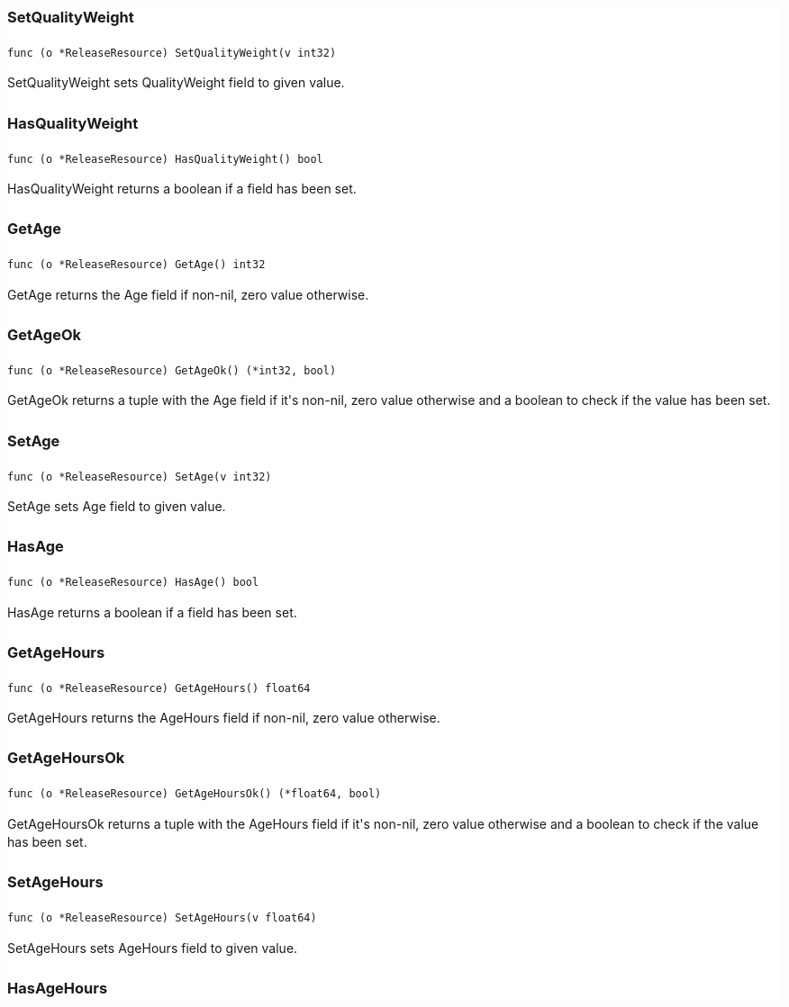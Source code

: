 ### SetQualityWeight

`func (o *ReleaseResource) SetQualityWeight(v int32)`

SetQualityWeight sets QualityWeight field to given value.

### HasQualityWeight

`func (o *ReleaseResource) HasQualityWeight() bool`

HasQualityWeight returns a boolean if a field has been set.

### GetAge

`func (o *ReleaseResource) GetAge() int32`

GetAge returns the Age field if non-nil, zero value otherwise.

### GetAgeOk

`func (o *ReleaseResource) GetAgeOk() (*int32, bool)`

GetAgeOk returns a tuple with the Age field if it's non-nil, zero value otherwise
and a boolean to check if the value has been set.

### SetAge

`func (o *ReleaseResource) SetAge(v int32)`

SetAge sets Age field to given value.

### HasAge

`func (o *ReleaseResource) HasAge() bool`

HasAge returns a boolean if a field has been set.

### GetAgeHours

`func (o *ReleaseResource) GetAgeHours() float64`

GetAgeHours returns the AgeHours field if non-nil, zero value otherwise.

### GetAgeHoursOk

`func (o *ReleaseResource) GetAgeHoursOk() (*float64, bool)`

GetAgeHoursOk returns a tuple with the AgeHours field if it's non-nil, zero value otherwise
and a boolean to check if the value has been set.

### SetAgeHours

`func (o *ReleaseResource) SetAgeHours(v float64)`

SetAgeHours sets AgeHours field to given value.

### HasAgeHours
